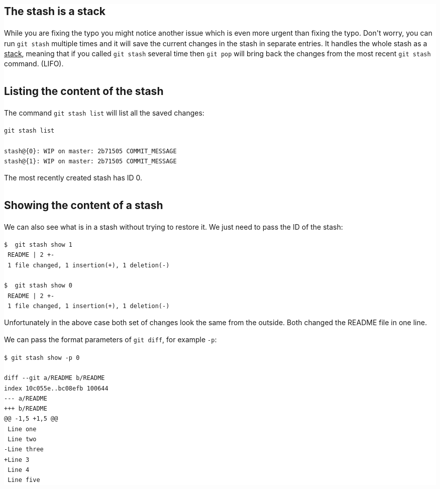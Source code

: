 ## The stash is a stack

While you are fixing the typo you might notice another issue which is even more urgent than fixing the typo. Don't worry, you can run `git stash` multiple times and it will save the current changes in the stash in separate entries. It handles the whole stash as a [stack](https://en.wikipedia.org/wiki/Stack_(abstract_data_type)), meaning that if you called `git stash` several time then `git pop` will bring back the changes from the most recent `git stash` command. (LIFO).

## Listing the content of the stash

The command `git stash list` will list all the saved changes:

```
git stash list

stash@{0}: WIP on master: 2b71505 COMMIT_MESSAGE
stash@{1}: WIP on master: 2b71505 COMMIT_MESSAGE
```

The most recently created stash has ID 0.

## Showing the content of a stash

We can also see what is in a stash without trying to restore it.
We just need to pass the ID of the stash:

```
$  git stash show 1
 README | 2 +-
 1 file changed, 1 insertion(+), 1 deletion(-)

$  git stash show 0
 README | 2 +-
 1 file changed, 1 insertion(+), 1 deletion(-)
```

Unfortunately in the above case both set of changes look the same from the outside. Both changed the README file in one line.

We can pass the format parameters of `git diff`, for example `-p`:

```
$ git stash show -p 0

diff --git a/README b/README
index 10c055e..bc08efb 100644
--- a/README
+++ b/README
@@ -1,5 +1,5 @@
 Line one
 Line two
-Line three
+Line 3
 Line 4
 Line five
```
